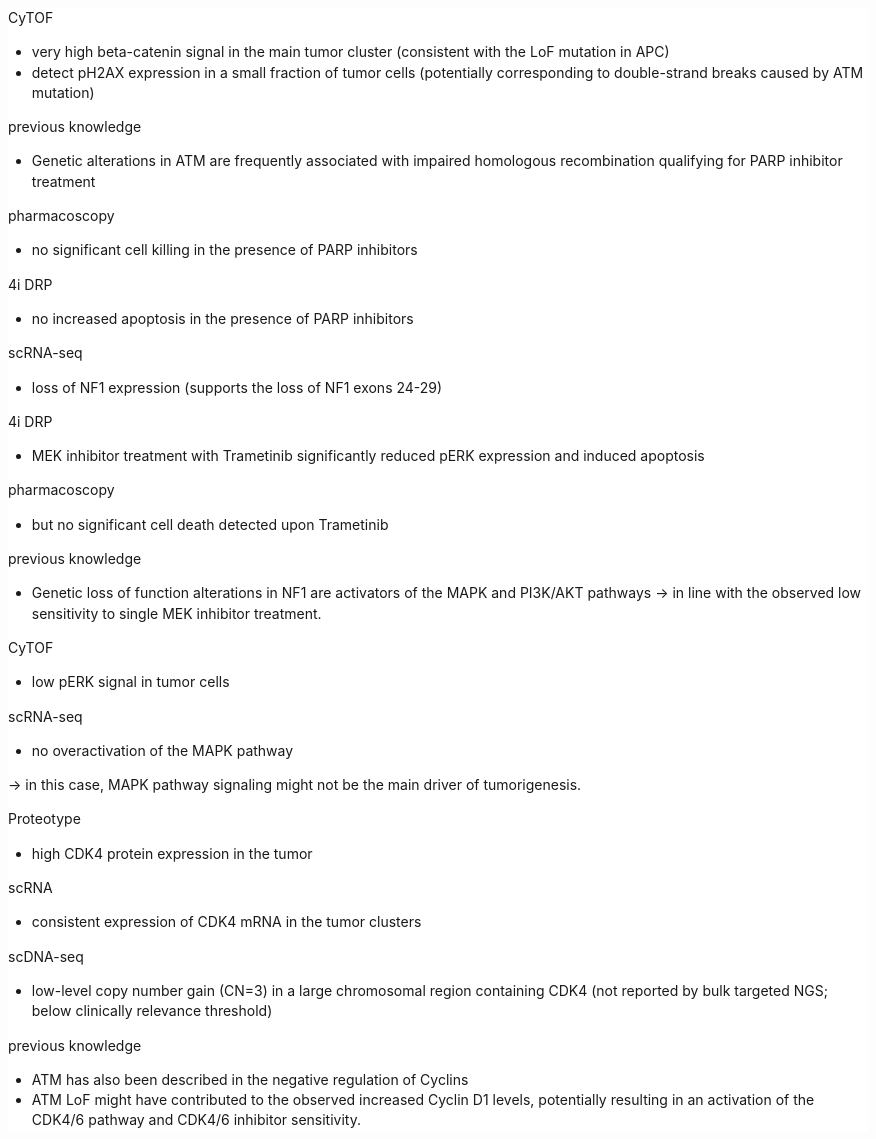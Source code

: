 CyTOF

* very high beta-catenin signal in the main tumor cluster (consistent with the LoF mutation in APC)
*  detect pH2AX expression in a small fraction of tumor cells (potentially corresponding to double-strand breaks caused by  ATM mutation)

previous knowledge

* Genetic alterations in ATM are frequently associated with impaired homologous recombination qualifying for PARP inhibitor treatment

 pharmacoscopy

* no significant cell killing in the presence of PARP inhibitors

 4i DRP 

* no increased apoptosis  in the presence of PARP inhibitors

scRNA-seq

* loss of NF1 expression (supports the loss of NF1 exons 24-29)

4i DRP

* MEK inhibitor treatment with Trametinib significantly reduced pERK expression  and induced apoptosis

pharmacoscopy

* but no significant cell death detected upon Trametinib

previous knowledge

*  Genetic loss of function alterations in NF1 are activators of the MAPK and PI3K/AKT pathways ->  in line with the observed low sensitivity to single MEK inhibitor treatment. 



CyTOF 

*  low pERK signal in tumor cells 

scRNA-seq

* no overactivation of the MAPK pathway 

 -> in this case, MAPK pathway signaling might not be the main driver of tumorigenesis.

Proteotype

*  high CDK4 protein expression  in the tumor

scRNA 

* consistent expression of CDK4 mRNA in the tumor clusters

scDNA-seq

*  low-level copy number gain (CN=3) in a large chromosomal region containing CDK4 (not reported by bulk targeted NGS; below clinically relevance threshold)

previous knowledge

* ATM has also been described in the negative regulation of Cyclins 
*  ATM LoF  might have contributed to the observed increased Cyclin D1 levels, potentially resulting in an activation of the CDK4/6 pathway and CDK4/6 inhibitor sensitivity.
